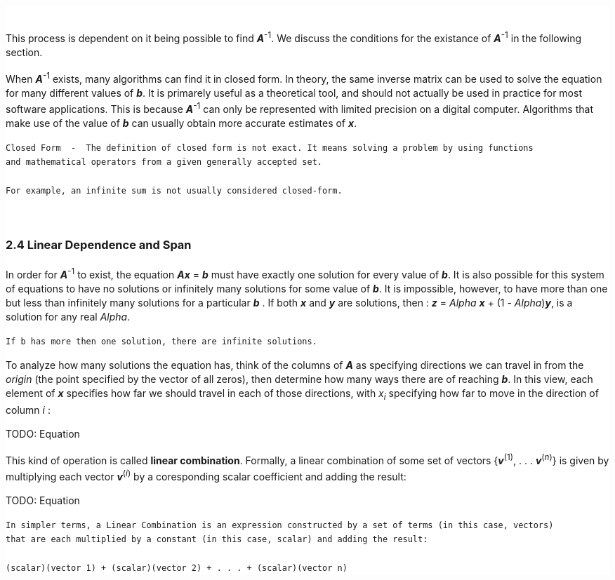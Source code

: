 &nbsp;  
  
This process is dependent on it being possible to find ___A___<sup>-1</sup>. We discuss the conditions for the existance of ___A___<sup>-1</sup> in the following section. 

When ___A___<sup>-1</sup> exists, many algorithms can find it in closed form. In theory, the same inverse matrix can be used to solve the equation for many different values of ___b___. It is primarely useful as a theoretical tool, and should not actually be used in practice for most software applications. This is because ___A___<sup>-1</sup> can only be represented with limited precision on a digital computer. Algorithms that make use of the value of ___b___ can usually obtain more accurate estimates of ___x___.

```
Closed Form  -  The definition of closed form is not exact. It means solving a problem by using functions
and mathematical operators from a given generally accepted set.

For example, an infinite sum is not usually considered closed-form. 
```

&nbsp;

### 2.4 Linear Dependence and Span


In order for ___A___<sup>-1</sup> to exist, the equation ___Ax___ = ___b___ must have exactly one solution for every value of ___b___. It is also possible for this system of equations to have no solutions or infinitely many solutions for some value of ___b___. It is impossible, however, to have more than one but less than infinitely many solutions for a particular ___b___ . 
If both ___x___ and ___y___ are solutions, then :  ___z___ = _Alpha_ ___x___ + (1 - _Alpha_)___y___, is a solution for any real _Alpha_.

```
If b has more then one solution, there are infinite solutions.
```


To analyze how many solutions the equation has, think of the columns of ___A___ as specifying directions we can travel in from the _origin_ (the point specified by the vector of all zeros), then determine how many ways there are of reaching ___b___. In this view, each element of ___x___ specifies how far we should travel in each of those directions, with _x_<sub>_i_</sub> specifying how far to move in the direction of column _i_ :

TODO: Equation


This kind of operation is called __linear combination__. Formally, a linear combination of some set of vectors {___v___<sup>(1)</sup>, . . . ___v___<sup>(_n_)</sup>} is given by multiplying each vector ___v___<sup>(_i_)</sup> by a coresponding scalar coefficient and adding the result:

TODO: Equation

```
In simpler terms, a Linear Combination is an expression constructed by a set of terms (in this case, vectors) 
that are each multiplied by a constant (in this case, scalar) and adding the result:

(scalar)(vector 1) + (scalar)(vector 2) + . . . + (scalar)(vector n)

```
 